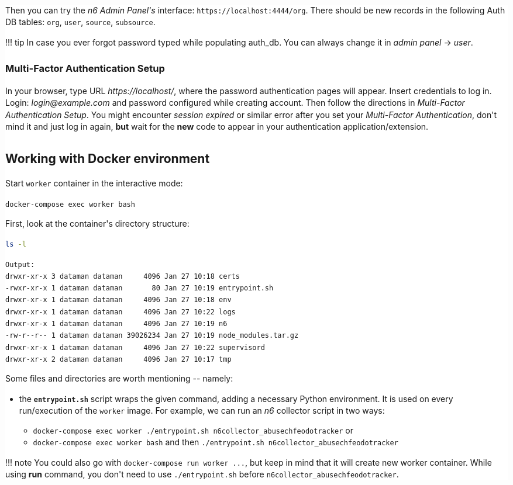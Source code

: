 Then you can try the _n6 Admin Panel's_ interface: `https://localhost:4444/org`.
There should be new records in the following Auth DB tables: `org`,
`user`, `source`, `subsource`.

!!! tip
    In case you ever forgot password typed while populating auth_db.
    You can always change it in _admin panel_ -> _user_.

### Multi-Factor Authentication Setup

In your browser, type URL _https://localhost/_, where the password authentication pages will appear.
Insert credentials to log in. Login: _login@example.com_ and password configured while creating account.
Then follow the directions in _Multi-Factor Authentication Setup_.
You might encounter _session expired_ or similar error after you set your _Multi-Factor Authentication_, don't mind it and just log in again, **but** wait for the **new** code to appear in your authentication application/extension.

## Working with Docker environment

Start `worker` container in the interactive mode:

```bash
docker-compose exec worker bash
```

First, look at the container's directory structure:

```bash
ls -l
```
```
Output:
drwxr-xr-x 3 dataman dataman     4096 Jan 27 10:18 certs
-rwxr-xr-x 1 dataman dataman       80 Jan 27 10:19 entrypoint.sh
drwxr-xr-x 1 dataman dataman     4096 Jan 27 10:18 env
drwxr-xr-x 1 dataman dataman     4096 Jan 27 10:22 logs
drwxr-xr-x 1 dataman dataman     4096 Jan 27 10:19 n6
-rw-r--r-- 1 dataman dataman 39026234 Jan 27 10:19 node_modules.tar.gz
drwxr-xr-x 1 dataman dataman     4096 Jan 27 10:22 supervisord
drwxr-xr-x 2 dataman dataman     4096 Jan 27 10:17 tmp
```

Some files and directories are worth mentioning -- namely:

- the **`entrypoint.sh`** script wraps the given command, adding a
  necessary Python environment. It is used on every run/execution
  of the `worker` image. For example, we can run an _n6_ collector
  script in two ways:

  - `docker-compose exec worker ./entrypoint.sh n6collector_abusechfeodotracker`
    or
  - `docker-compose exec worker bash` and then `./entrypoint.sh n6collector_abusechfeodotracker`

!!! note
    You could also go with `docker-compose run worker ...`, but keep in mind that it will
    create new worker container. While using **run** command, you don't need to use `./entrypoint.sh` before `n6collector_abusechfeodotracker`.
